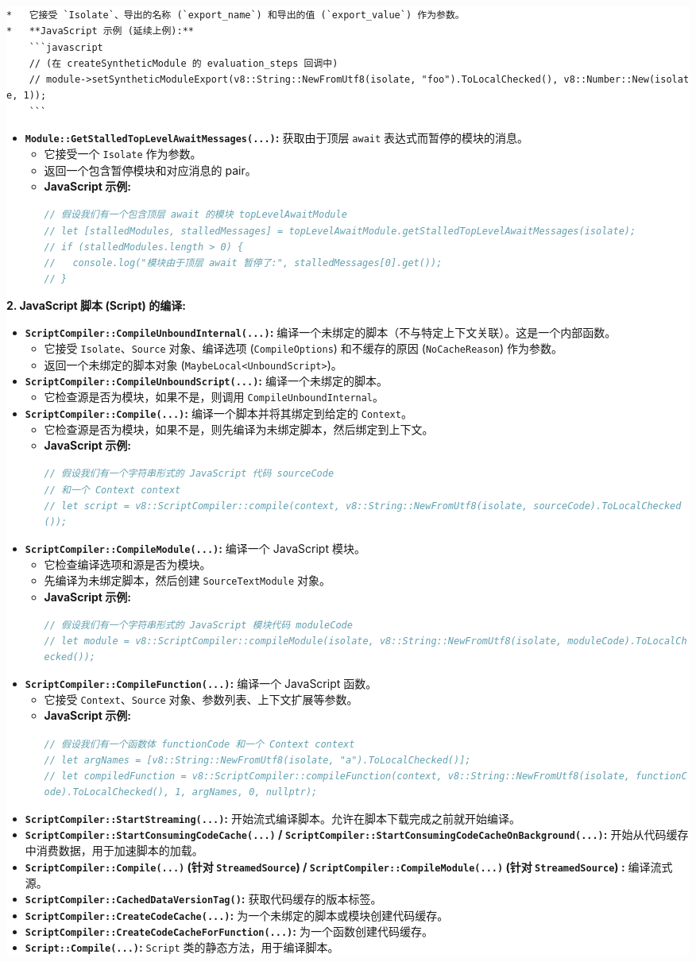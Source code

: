     *   它接受 `Isolate`、导出的名称 (`export_name`) 和导出的值 (`export_value`) 作为参数。
    *   **JavaScript 示例 (延续上例):**
        ```javascript
        // (在 createSyntheticModule 的 evaluation_steps 回调中)
        // module->setSyntheticModuleExport(v8::String::NewFromUtf8(isolate, "foo").ToLocalChecked(), v8::Number::New(isolate, 1));
        ```
*   **`Module::GetStalledTopLevelAwaitMessages(...)`:** 获取由于顶层 `await` 表达式而暂停的模块的消息。
    *   它接受一个 `Isolate` 作为参数。
    *   返回一个包含暂停模块和对应消息的 pair。
    *   **JavaScript 示例:**
        ```javascript
        // 假设我们有一个包含顶层 await 的模块 topLevelAwaitModule
        // let [stalledModules, stalledMessages] = topLevelAwaitModule.getStalledTopLevelAwaitMessages(isolate);
        // if (stalledModules.length > 0) {
        //   console.log("模块由于顶层 await 暂停了:", stalledMessages[0].get());
        // }
        ```

**2. JavaScript 脚本 (Script) 的编译:**

*   **`ScriptCompiler::CompileUnboundInternal(...)`:** 编译一个未绑定的脚本（不与特定上下文关联）。这是一个内部函数。
    *   它接受 `Isolate`、`Source` 对象、编译选项 (`CompileOptions`) 和不缓存的原因 (`NoCacheReason`) 作为参数。
    *   返回一个未绑定的脚本对象 (`MaybeLocal<UnboundScript>`)。
*   **`ScriptCompiler::CompileUnboundScript(...)`:** 编译一个未绑定的脚本。
    *   它检查源是否为模块，如果不是，则调用 `CompileUnboundInternal`。
*   **`ScriptCompiler::Compile(...)`:** 编译一个脚本并将其绑定到给定的 `Context`。
    *   它检查源是否为模块，如果不是，则先编译为未绑定脚本，然后绑定到上下文。
    *   **JavaScript 示例:**
        ```javascript
        // 假设我们有一个字符串形式的 JavaScript 代码 sourceCode
        // 和一个 Context context
        // let script = v8::ScriptCompiler::compile(context, v8::String::NewFromUtf8(isolate, sourceCode).ToLocalChecked());
        ```
*   **`ScriptCompiler::CompileModule(...)`:** 编译一个 JavaScript 模块。
    *   它检查编译选项和源是否为模块。
    *   先编译为未绑定脚本，然后创建 `SourceTextModule` 对象。
    *   **JavaScript 示例:**
        ```javascript
        // 假设我们有一个字符串形式的 JavaScript 模块代码 moduleCode
        // let module = v8::ScriptCompiler::compileModule(isolate, v8::String::NewFromUtf8(isolate, moduleCode).ToLocalChecked());
        ```
*   **`ScriptCompiler::CompileFunction(...)`:** 编译一个 JavaScript 函数。
    *   它接受 `Context`、`Source` 对象、参数列表、上下文扩展等参数。
    *   **JavaScript 示例:**
        ```javascript
        // 假设我们有一个函数体 functionCode 和一个 Context context
        // let argNames = [v8::String::NewFromUtf8(isolate, "a").ToLocalChecked()];
        // let compiledFunction = v8::ScriptCompiler::compileFunction(context, v8::String::NewFromUtf8(isolate, functionCode).ToLocalChecked(), 1, argNames, 0, nullptr);
        ```
*   **`ScriptCompiler::StartStreaming(...)`:**  开始流式编译脚本。允许在脚本下载完成之前就开始编译。
*   **`ScriptCompiler::StartConsumingCodeCache(...)` / `ScriptCompiler::StartConsumingCodeCacheOnBackground(...)`:**  开始从代码缓存中消费数据，用于加速脚本的加载。
*   **`ScriptCompiler::Compile(...)` (针对 `StreamedSource`) / `ScriptCompiler::CompileModule(...)` (针对 `StreamedSource`) :** 编译流式源。
*   **`ScriptCompiler::CachedDataVersionTag()`:** 获取代码缓存的版本标签。
*   **`ScriptCompiler::CreateCodeCache(...)`:** 为一个未绑定的脚本或模块创建代码缓存。
*   **`ScriptCompiler::CreateCodeCacheForFunction(...)`:** 为一个函数创建代码缓存。
*   **`Script::Compile(...)`:**  `Script` 类的静态方法，用于编译脚本。
